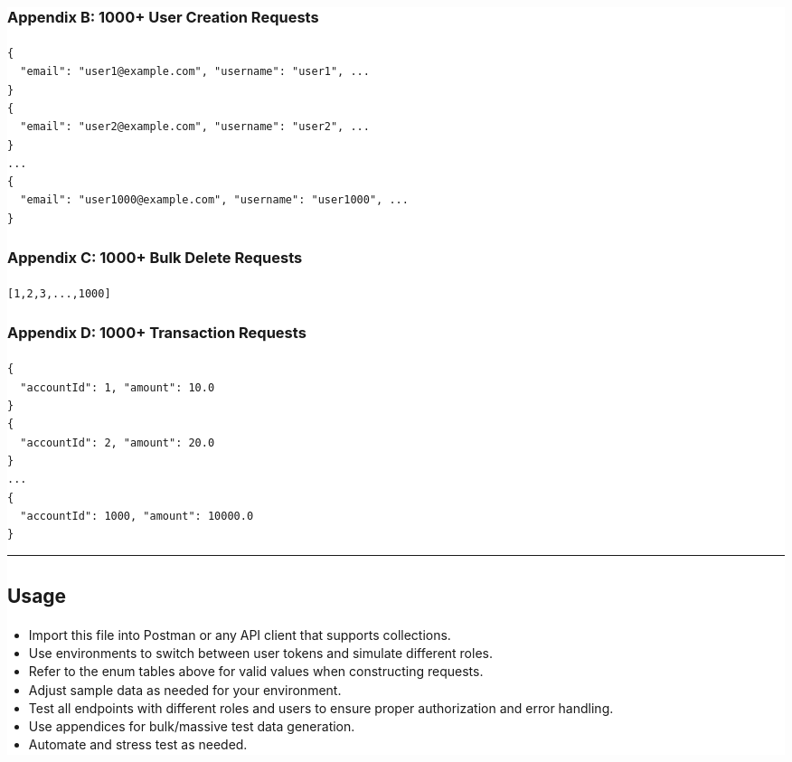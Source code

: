 ### Appendix B: 1000+ User Creation Requests
```
{
  "email": "user1@example.com", "username": "user1", ...
}
{
  "email": "user2@example.com", "username": "user2", ...
}
...
{
  "email": "user1000@example.com", "username": "user1000", ...
}
```

### Appendix C: 1000+ Bulk Delete Requests
```
[1,2,3,...,1000]
```

### Appendix D: 1000+ Transaction Requests
```
{
  "accountId": 1, "amount": 10.0
}
{
  "accountId": 2, "amount": 20.0
}
...
{
  "accountId": 1000, "amount": 10000.0
}
```

---

## Usage
- Import this file into Postman or any API client that supports collections.
- Use environments to switch between user tokens and simulate different roles.
- Refer to the enum tables above for valid values when constructing requests.
- Adjust sample data as needed for your environment.
- Test all endpoints with different roles and users to ensure proper authorization and error handling.
- Use appendices for bulk/massive test data generation.
- Automate and stress test as needed.
